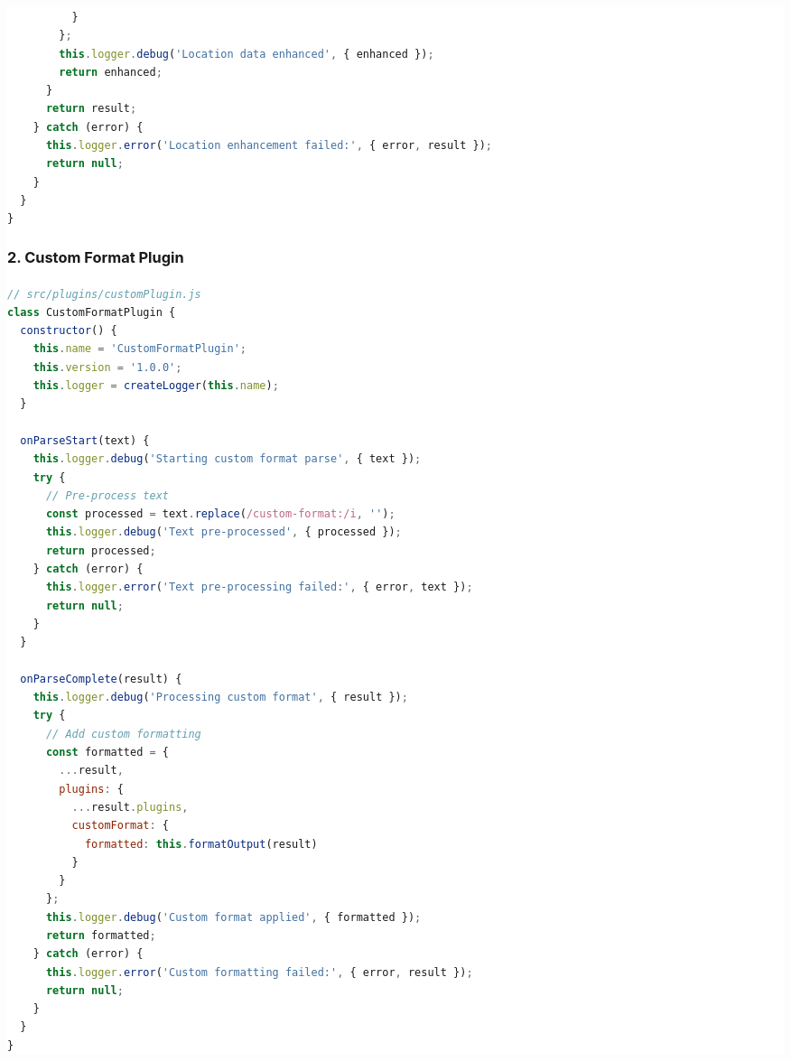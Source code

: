 ```javascript
          }
        };
        this.logger.debug('Location data enhanced', { enhanced });
        return enhanced;
      }
      return result;
    } catch (error) {
      this.logger.error('Location enhancement failed:', { error, result });
      return null;
    }
  }
}
```

### 2. Custom Format Plugin

```javascript
// src/plugins/customPlugin.js
class CustomFormatPlugin {
  constructor() {
    this.name = 'CustomFormatPlugin';
    this.version = '1.0.0';
    this.logger = createLogger(this.name);
  }

  onParseStart(text) {
    this.logger.debug('Starting custom format parse', { text });
    try {
      // Pre-process text
      const processed = text.replace(/custom-format:/i, '');
      this.logger.debug('Text pre-processed', { processed });
      return processed;
    } catch (error) {
      this.logger.error('Text pre-processing failed:', { error, text });
      return null;
    }
  }

  onParseComplete(result) {
    this.logger.debug('Processing custom format', { result });
    try {
      // Add custom formatting
      const formatted = {
        ...result,
        plugins: {
          ...result.plugins,
          customFormat: {
            formatted: this.formatOutput(result)
          }
        }
      };
      this.logger.debug('Custom format applied', { formatted });
      return formatted;
    } catch (error) {
      this.logger.error('Custom formatting failed:', { error, result });
      return null;
    }
  }
}
```
